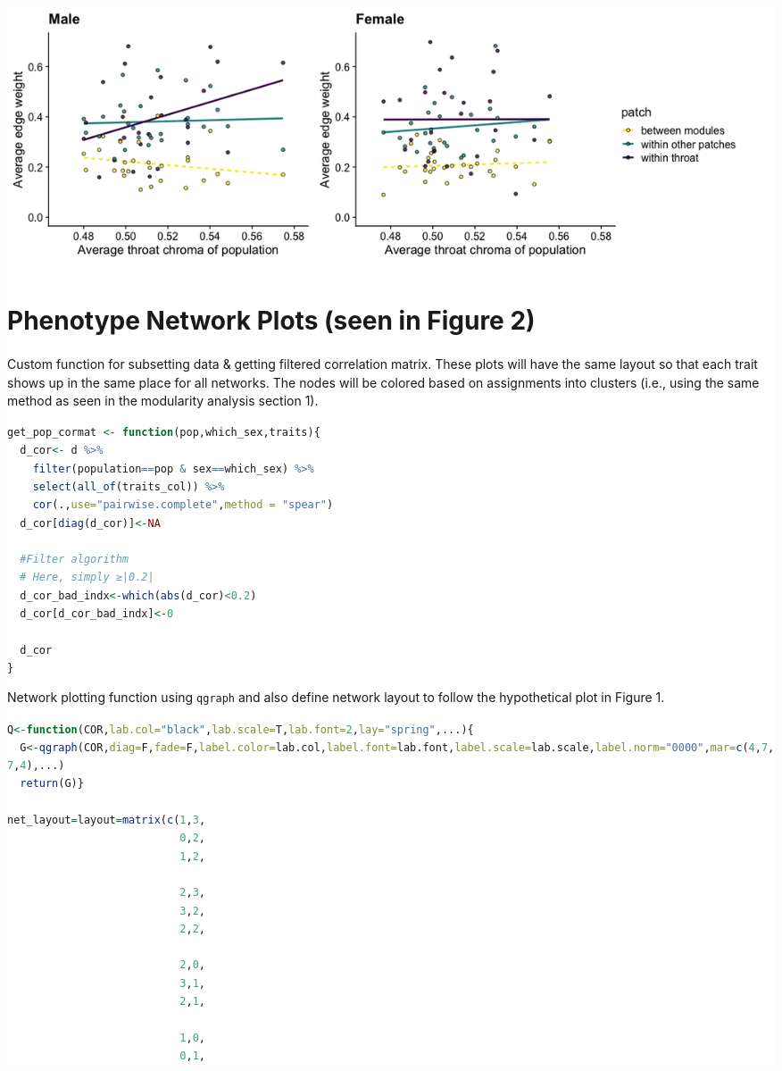 ![](Analysis_Document_files/figure-html/unnamed-chunk-29-1.png)

# Phenotype Network Plots (seen in Figure 2)

Custom function for subsetting data & getting filtered correlation matrix.
These plots will have the same layout so that each trait shows up in the same place for all networks. The nodes will be colored based on assignments into clusters (i.e., using the same method as seen in the modularity analysis section 1).



``` r
get_pop_cormat <- function(pop,which_sex,traits){
  d_cor<- d %>% 
    filter(population==pop & sex==which_sex) %>% 
    select(all_of(traits_col)) %>% 
    cor(.,use="pairwise.complete",method = "spear")
  d_cor[diag(d_cor)]<-NA
  
  #Filter algorithm
  # Here, simply ≥|0.2|
  d_cor_bad_indx<-which(abs(d_cor)<0.2)
  d_cor[d_cor_bad_indx]<-0
  
  d_cor
}
```

Network plotting function using `qgraph` and also define network layout to follow the hypothetical plot in Figure 1.

``` r
Q<-function(COR,lab.col="black",lab.scale=T,lab.font=2,lay="spring",...){
  G<-qgraph(COR,diag=F,fade=F,label.color=lab.col,label.font=lab.font,label.scale=lab.scale,label.norm="0000",mar=c(4,7,7,4),...)
  return(G)}

net_layout=layout=matrix(c(1,3,
                           0,2,
                           1,2,
                           
                           2,3,
                           3,2,
                           2,2,
                           
                           2,0,
                           3,1,
                           2,1,
                           
                           1,0,
                           0,1,
```